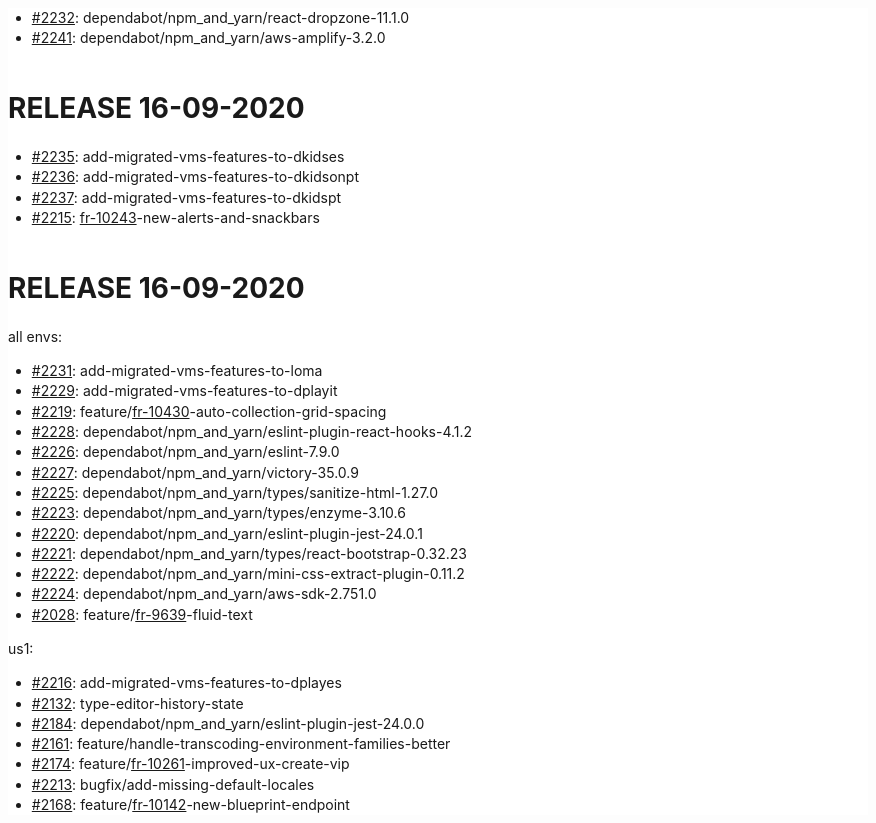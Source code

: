 - [#2232](https://github.com/sbs-discovery-sweden/fr-sonic-studio/pull/2232): dependabot/npm_and_yarn/react-dropzone-11.1.0
- [#2241](https://github.com/sbs-discovery-sweden/fr-sonic-studio/pull/2241): dependabot/npm_and_yarn/aws-amplify-3.2.0

# RELEASE 16-09-2020

- [#2235](https://github.com/sbs-discovery-sweden/fr-sonic-studio/pull/2235): add-migrated-vms-features-to-dkidses
- [#2236](https://github.com/sbs-discovery-sweden/fr-sonic-studio/pull/2236): add-migrated-vms-features-to-dkidsonpt
- [#2237](https://github.com/sbs-discovery-sweden/fr-sonic-studio/pull/2237): add-migrated-vms-features-to-dkidspt
- [#2215](https://github.com/sbs-discovery-sweden/fr-sonic-studio/pull/2215): [fr-10243](https://discoveryinc.atlassian.net/browse/fr-10243)-new-alerts-and-snackbars

# RELEASE 16-09-2020

all envs:

- [#2231](https://github.com/sbs-discovery-sweden/fr-sonic-studio/pull/2231): add-migrated-vms-features-to-loma
- [#2229](https://github.com/sbs-discovery-sweden/fr-sonic-studio/pull/2229): add-migrated-vms-features-to-dplayit
- [#2219](https://github.com/sbs-discovery-sweden/fr-sonic-studio/pull/2219): feature/[fr-10430](https://discoveryinc.atlassian.net/browse/fr-10430)-auto-collection-grid-spacing
- [#2228](https://github.com/sbs-discovery-sweden/fr-sonic-studio/pull/2228): dependabot/npm_and_yarn/eslint-plugin-react-hooks-4.1.2
- [#2226](https://github.com/sbs-discovery-sweden/fr-sonic-studio/pull/2226): dependabot/npm_and_yarn/eslint-7.9.0
- [#2227](https://github.com/sbs-discovery-sweden/fr-sonic-studio/pull/2227): dependabot/npm_and_yarn/victory-35.0.9
- [#2225](https://github.com/sbs-discovery-sweden/fr-sonic-studio/pull/2225): dependabot/npm_and_yarn/types/sanitize-html-1.27.0
- [#2223](https://github.com/sbs-discovery-sweden/fr-sonic-studio/pull/2223): dependabot/npm_and_yarn/types/enzyme-3.10.6
- [#2220](https://github.com/sbs-discovery-sweden/fr-sonic-studio/pull/2220): dependabot/npm_and_yarn/eslint-plugin-jest-24.0.1
- [#2221](https://github.com/sbs-discovery-sweden/fr-sonic-studio/pull/2221): dependabot/npm_and_yarn/types/react-bootstrap-0.32.23
- [#2222](https://github.com/sbs-discovery-sweden/fr-sonic-studio/pull/2222): dependabot/npm_and_yarn/mini-css-extract-plugin-0.11.2
- [#2224](https://github.com/sbs-discovery-sweden/fr-sonic-studio/pull/2224): dependabot/npm_and_yarn/aws-sdk-2.751.0
- [#2028](https://github.com/sbs-discovery-sweden/fr-sonic-studio/pull/2028): feature/[fr-9639](https://discoveryinc.atlassian.net/browse/fr-9639)-fluid-text

us1:

- [#2216](https://github.com/sbs-discovery-sweden/fr-sonic-studio/pull/2216): add-migrated-vms-features-to-dplayes
- [#2132](https://github.com/sbs-discovery-sweden/fr-sonic-studio/pull/2132): type-editor-history-state
- [#2184](https://github.com/sbs-discovery-sweden/fr-sonic-studio/pull/2184): dependabot/npm_and_yarn/eslint-plugin-jest-24.0.0
- [#2161](https://github.com/sbs-discovery-sweden/fr-sonic-studio/pull/2161): feature/handle-transcoding-environment-families-better
- [#2174](https://github.com/sbs-discovery-sweden/fr-sonic-studio/pull/2174): feature/[fr-10261](https://discoveryinc.atlassian.net/browse/fr-10261)-improved-ux-create-vip
- [#2213](https://github.com/sbs-discovery-sweden/fr-sonic-studio/pull/2213): bugfix/add-missing-default-locales
- [#2168](https://github.com/sbs-discovery-sweden/fr-sonic-studio/pull/2168): feature/[fr-10142](https://discoveryinc.atlassian.net/browse/fr-10142)-new-blueprint-endpoint